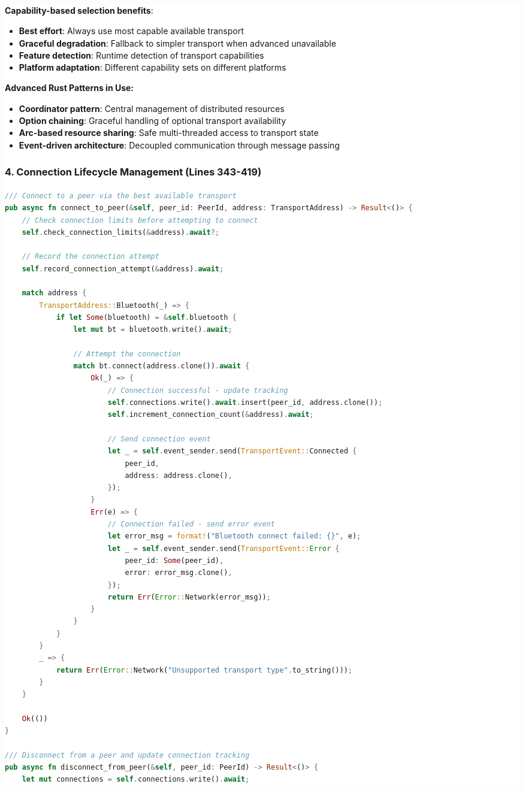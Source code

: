 **Capability-based selection benefits**:
- **Best effort**: Always use most capable available transport
- **Graceful degradation**: Fallback to simpler transport when advanced unavailable
- **Feature detection**: Runtime detection of transport capabilities
- **Platform adaptation**: Different capability sets on different platforms

**Advanced Rust Patterns in Use:**
- **Coordinator pattern**: Central management of distributed resources
- **Option chaining**: Graceful handling of optional transport availability
- **Arc-based resource sharing**: Safe multi-threaded access to transport state
- **Event-driven architecture**: Decoupled communication through message passing

### 4. Connection Lifecycle Management (Lines 343-419)

```rust
/// Connect to a peer via the best available transport
pub async fn connect_to_peer(&self, peer_id: PeerId, address: TransportAddress) -> Result<()> {
    // Check connection limits before attempting to connect
    self.check_connection_limits(&address).await?;
    
    // Record the connection attempt
    self.record_connection_attempt(&address).await;
    
    match address {
        TransportAddress::Bluetooth(_) => {
            if let Some(bluetooth) = &self.bluetooth {
                let mut bt = bluetooth.write().await;
                
                // Attempt the connection
                match bt.connect(address.clone()).await {
                    Ok(_) => {
                        // Connection successful - update tracking
                        self.connections.write().await.insert(peer_id, address.clone());
                        self.increment_connection_count(&address).await;
                        
                        // Send connection event
                        let _ = self.event_sender.send(TransportEvent::Connected {
                            peer_id,
                            address: address.clone(),
                        });
                    }
                    Err(e) => {
                        // Connection failed - send error event
                        let error_msg = format!("Bluetooth connect failed: {}", e);
                        let _ = self.event_sender.send(TransportEvent::Error {
                            peer_id: Some(peer_id),
                            error: error_msg.clone(),
                        });
                        return Err(Error::Network(error_msg));
                    }
                }
            }
        }
        _ => {
            return Err(Error::Network("Unsupported transport type".to_string()));
        }
    }
    
    Ok(())
}

/// Disconnect from a peer and update connection tracking
pub async fn disconnect_from_peer(&self, peer_id: PeerId) -> Result<()> {
    let mut connections = self.connections.write().await;
```
